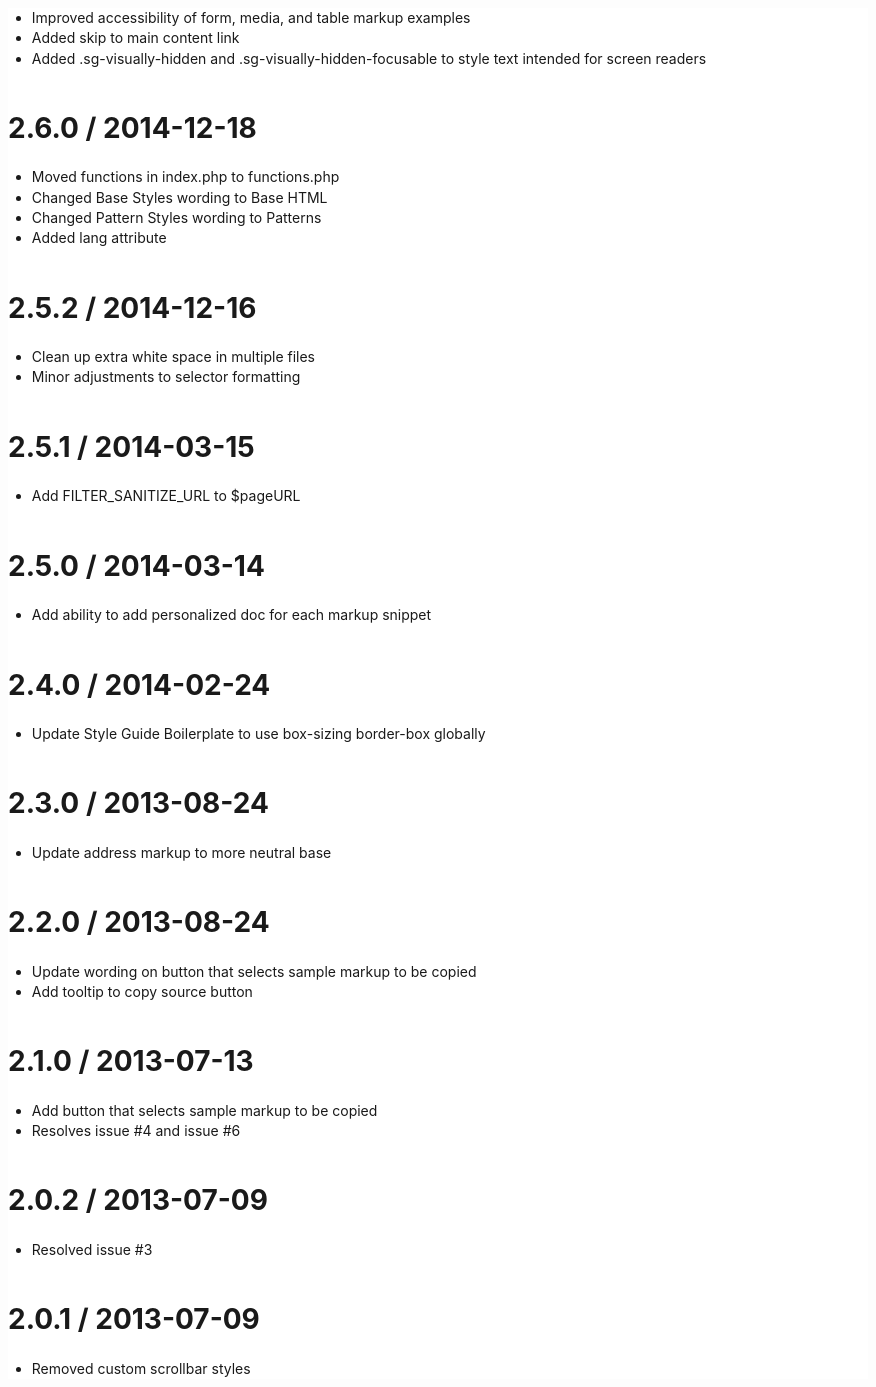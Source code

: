 * Improved accessibility of form, media, and table markup examples
* Added skip to main content link
* Added .sg-visually-hidden and .sg-visually-hidden-focusable to style text intended for screen readers

2.6.0 / 2014-12-18
==================

 * Moved functions in index.php to functions.php
 * Changed Base Styles wording to Base HTML
 * Changed Pattern Styles wording to Patterns
 * Added lang attribute

2.5.2 / 2014-12-16
==================

 * Clean up extra white space in multiple files
 * Minor adjustments to selector formatting

2.5.1 / 2014-03-15
==================

 * Add FILTER_SANITIZE_URL to $pageURL

2.5.0 / 2014-03-14
==================

 * Add ability to add personalized doc for each markup snippet

2.4.0 / 2014-02-24
==================

 * Update Style Guide Boilerplate to use box-sizing border-box globally

2.3.0 / 2013-08-24
==================

 * Update address markup to more neutral base

2.2.0 / 2013-08-24
==================

 * Update wording on button that selects sample markup to be copied
 * Add tooltip to copy source button

2.1.0 / 2013-07-13
==================

 * Add button that selects sample markup to be copied
 * Resolves issue #4 and issue #6

2.0.2 / 2013-07-09
==================

 * Resolved issue #3

2.0.1 / 2013-07-09
==================

 * Removed custom scrollbar styles
